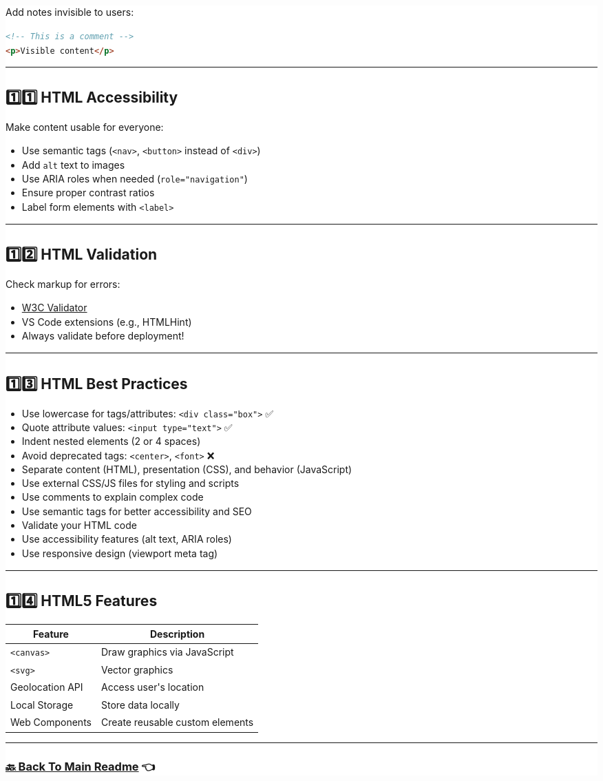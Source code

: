 Add notes invisible to users:
```html
<!-- This is a comment -->
<p>Visible content</p>
```

---

## 1️⃣1️⃣ HTML Accessibility

Make content usable for everyone:
- Use semantic tags (`<nav>`, `<button>` instead of `<div>`)
- Add `alt` text to images
- Use ARIA roles when needed (`role="navigation"`)
- Ensure proper contrast ratios
- Label form elements with `<label>`

---

## 1️⃣2️⃣ HTML Validation

Check markup for errors:
- [W3C Validator](https://validator.w3.org/)
- VS Code extensions (e.g., HTMLHint)
- Always validate before deployment!

---

## 1️⃣3️⃣ HTML Best Practices

- Use lowercase for tags/attributes: `<div class="box">` ✅
- Quote attribute values: `<input type="text">` ✅
- Indent nested elements (2 or 4 spaces)
- Avoid deprecated tags: `<center>`, `<font>` ❌
- Separate content (HTML), presentation (CSS), and behavior (JavaScript)
- Use external CSS/JS files for styling and scripts
- Use comments to explain complex code
- Use semantic tags for better accessibility and SEO
- Validate your HTML code
- Use accessibility features (alt text, ARIA roles)
- Use responsive design (viewport meta tag)

---

## 1️⃣4️⃣ HTML5 Features

| Feature          | Description                          |
|------------------|--------------------------------------|
| `<canvas>`       | Draw graphics via JavaScript         |
| `<svg>`          | Vector graphics                      |
| Geolocation API  | Access user's location               |
| Local Storage    | Store data locally                   |
| Web Components   | Create reusable custom elements      |

---

### [🔙 Back To Main Readme](../../../README.md) 👈
